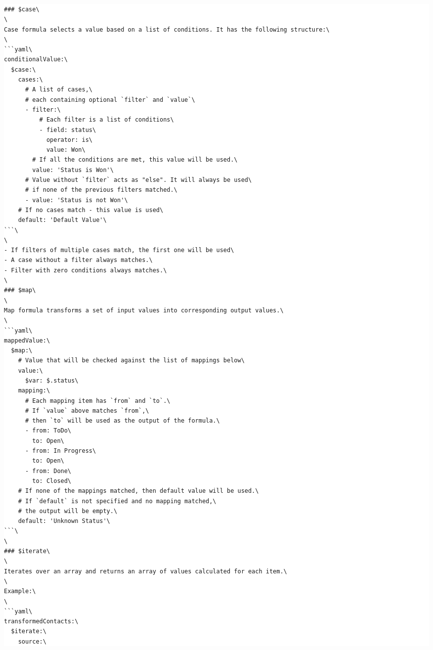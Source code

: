 ```yaml\
### $case\
\
Case formula selects a value based on a list of conditions. It has the following structure:\
\
```yaml\
conditionalValue:\
  $case:\
    cases:\
      # A list of cases,\
      # each containing optional `filter` and `value`\
      - filter:\
          # Each filter is a list of conditions\
          - field: status\
            operator: is\
            value: Won\
        # If all the conditions are met, this value will be used.\
        value: 'Status is Won'\
      # Value without `filter` acts as "else". It will always be used\
      # if none of the previous filters matched.\
      - value: 'Status is not Won'\
    # If no cases match - this value is used\
    default: 'Default Value'\
```\
\
- If filters of multiple cases match, the first one will be used\
- A case without a filter always matches.\
- Filter with zero conditions always matches.\
\
### $map\
\
Map formula transforms a set of input values into corresponding output values.\
\
```yaml\
mappedValue:\
  $map:\
    # Value that will be checked against the list of mappings below\
    value:\
      $var: $.status\
    mapping:\
      # Each mapping item has `from` and `to`.\
      # If `value` above matches `from`,\
      # then `to` will be used as the output of the formula.\
      - from: ToDo\
        to: Open\
      - from: In Progress\
        to: Open\
      - from: Done\
        to: Closed\
    # If none of the mappings matched, then default value will be used.\
    # If `default` is not specified and no mapping matched,\
    # the output will be empty.\
    default: 'Unknown Status'\
```\
\
### $iterate\
\
Iterates over an array and returns an array of values calculated for each item.\
\
Example:\
\
```yaml\
transformedContacts:\
  $iterate:\
    source:\
```